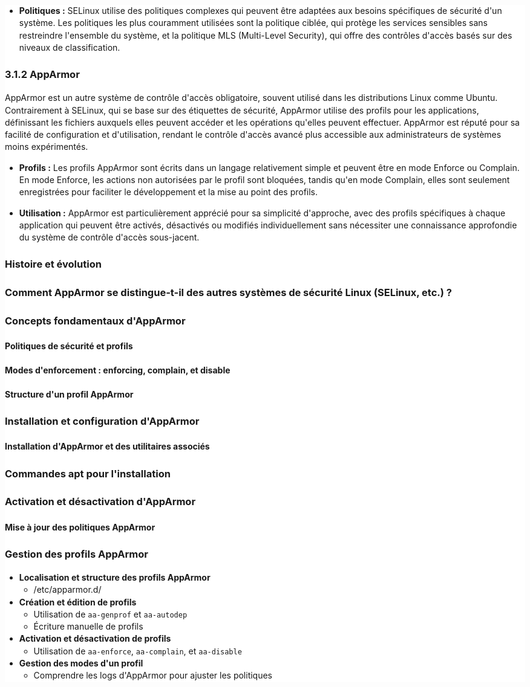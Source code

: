 - **Politiques :** SELinux utilise des politiques complexes qui peuvent être adaptées aux besoins spécifiques de sécurité d'un système. Les politiques les plus couramment utilisées sont la politique ciblée, qui protège les services sensibles sans restreindre l'ensemble du système, et la politique MLS (Multi-Level Security), qui offre des contrôles d'accès basés sur des niveaux de classification.

### 3.1.2 AppArmor

AppArmor est un autre système de contrôle d'accès obligatoire, souvent utilisé dans les distributions Linux comme Ubuntu. Contrairement à SELinux, qui se base sur des étiquettes de sécurité, AppArmor utilise des profils pour les applications, définissant les fichiers auxquels elles peuvent accéder et les opérations qu'elles peuvent effectuer. AppArmor est réputé pour sa facilité de configuration et d'utilisation, rendant le contrôle d'accès avancé plus accessible aux administrateurs de systèmes moins expérimentés.

- **Profils :** Les profils AppArmor sont écrits dans un langage relativement simple et peuvent être en mode Enforce ou Complain. En mode Enforce, les actions non autorisées par le profil sont bloquées, tandis qu'en mode Complain, elles sont seulement enregistrées pour faciliter le développement et la mise au point des profils.

- **Utilisation :** AppArmor est particulièrement apprécié pour sa simplicité d'approche, avec des profils spécifiques à chaque application qui peuvent être activés, désactivés ou modifiés individuellement sans nécessiter une connaissance approfondie du système de contrôle d'accès sous-jacent.

### Histoire et évolution
### Comment AppArmor se distingue-t-il des autres systèmes de sécurité Linux (SELinux, etc.) ?
### Concepts fondamentaux d'AppArmor
 
 #### Politiques de sécurité et profils
 
 #### Modes d'enforcement : enforcing, complain, et disable
  
  #### Structure d'un profil AppArmor

### Installation et configuration d'AppArmor
#### Installation d'AppArmor et des utilitaires associés

 ### Commandes apt pour l'installation
 
 ### Activation et désactivation d'AppArmor
#### Mise à jour des politiques AppArmor

### Gestion des profils AppArmor
- **Localisation et structure des profils AppArmor**
    - /etc/apparmor.d/
- **Création et édition de profils**
    - Utilisation de `aa-genprof` et `aa-autodep`
    - Écriture manuelle de profils
- **Activation et désactivation de profils**
    - Utilisation de `aa-enforce`, `aa-complain`, et `aa-disable`
- **Gestion des modes d'un profil**
    - Comprendre les logs d'AppArmor pour ajuster les politiques
